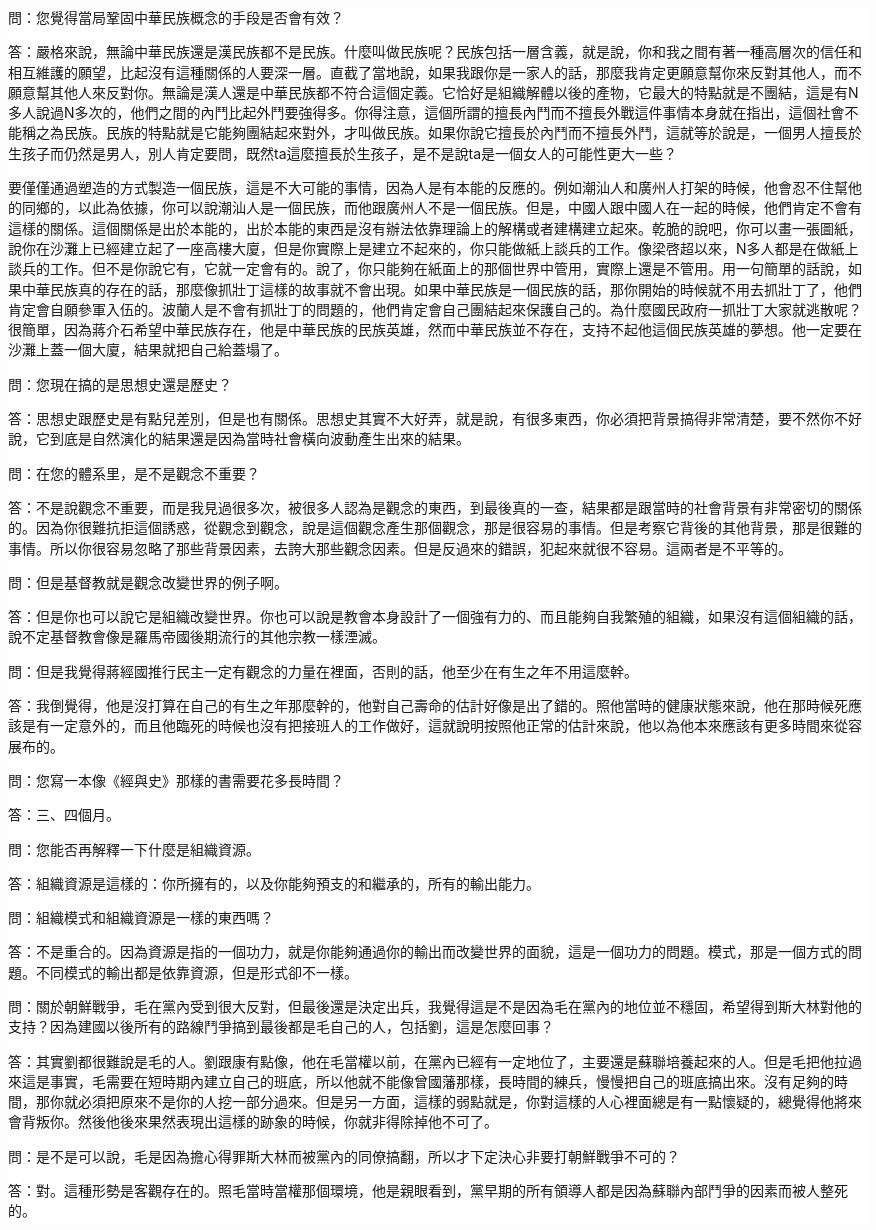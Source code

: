   
問：您覺得當局鞏固中華民族概念的手段是否會有效？

  
答：嚴格來說，無論中華民族還是漢民族都不是民族。什麼叫做民族呢？民族包括一層含義，就是說，你和我之間有著一種高層次的信任和相互維護的願望，比起沒有這種關係的人要深一層。直截了當地說，如果我跟你是一家人的話，那麼我肯定更願意幫你來反對其他人，而不願意幫其他人來反對你。無論是漢人還是中華民族都不符合這個定義。它恰好是組織解體以後的產物，它最大的特點就是不團結，這是有N多人說過N多次的，他們之間的內鬥比起外鬥要強得多。你得注意，這個所謂的擅長內鬥而不擅長外戰這件事情本身就在指出，這個社會不能稱之為民族。民族的特點就是它能夠團結起來對外，才叫做民族。如果你說它擅長於內鬥而不擅長外鬥，這就等於說是，一個男人擅長於生孩子而仍然是男人，別人肯定要問，既然ta這麼擅長於生孩子，是不是說ta是一個女人的可能性更大一些？

  
要僅僅通過塑造的方式製造一個民族，這是不大可能的事情，因為人是有本能的反應的。例如潮汕人和廣州人打架的時候，他會忍不住幫他的同鄉的，以此為依據，你可以說潮汕人是一個民族，而他跟廣州人不是一個民族。但是，中國人跟中國人在一起的時候，他們肯定不會有這樣的關係。這個關係是出於本能的，出於本能的東西是沒有辦法依靠理論上的解構或者建構建立起來。乾脆的說吧，你可以畫一張圖紙，說你在沙灘上已經建立起了一座高樓大廈，但是你實際上是建立不起來的，你只能做紙上談兵的工作。像梁啓超以來，N多人都是在做紙上談兵的工作。但不是你說它有，它就一定會有的。說了，你只能夠在紙面上的那個世界中管用，實際上還是不管用。用一句簡單的話說，如果中華民族真的存在的話，那麼像抓壯丁這樣的故事就不會出現。如果中華民族是一個民族的話，那你開始的時候就不用去抓壯丁了，他們肯定會自願參軍入伍的。波蘭人是不會有抓壯丁的問題的，他們肯定會自己團結起來保護自己的。為什麼國民政府一抓壯丁大家就逃散呢？很簡單，因為蔣介石希望中華民族存在，他是中華民族的民族英雄，然而中華民族並不存在，支持不起他這個民族英雄的夢想。他一定要在沙灘上蓋一個大廈，結果就把自己給蓋塌了。

  
問：您現在搞的是思想史還是歷史？

  
答：思想史跟歷史是有點兒差別，但是也有關係。思想史其實不大好弄，就是說，有很多東西，你必須把背景搞得非常清楚，要不然你不好說，它到底是自然演化的結果還是因為當時社會橫向波動產生出來的結果。

  
問：在您的體系里，是不是觀念不重要？

  
答：不是說觀念不重要，而是我見過很多次，被很多人認為是觀念的東西，到最後真的一查，結果都是跟當時的社會背景有非常密切的關係的。因為你很難抗拒這個誘惑，從觀念到觀念，說是這個觀念產生那個觀念，那是很容易的事情。但是考察它背後的其他背景，那是很難的事情。所以你很容易忽略了那些背景因素，去誇大那些觀念因素。但是反過來的錯誤，犯起來就很不容易。這兩者是不平等的。

  
問：但是基督教就是觀念改變世界的例子啊。

  
答：但是你也可以說它是組織改變世界。你也可以說是教會本身設計了一個強有力的、而且能夠自我繁殖的組織，如果沒有這個組織的話，說不定基督教會像是羅馬帝國後期流行的其他宗教一樣湮滅。

  
問：但是我覺得蔣經國推行民主一定有觀念的力量在裡面，否則的話，他至少在有生之年不用這麼幹。

  
答：我倒覺得，他是沒打算在自己的有生之年那麼幹的，他對自己壽命的估計好像是出了錯的。照他當時的健康狀態來說，他在那時候死應該是有一定意外的，而且他臨死的時候也沒有把接班人的工作做好，這就說明按照他正常的估計來說，他以為他本來應該有更多時間來從容展布的。

  
問：您寫一本像《經與史》那樣的書需要花多長時間？

  
答：三、四個月。

  
問：您能否再解釋一下什麼是組織資源。

  
答：組織資源是這樣的：你所擁有的，以及你能夠預支的和繼承的，所有的輸出能力。

  
問：組織模式和組織資源是一樣的東西嗎？

  
答：不是重合的。因為資源是指的一個功力，就是你能夠通過你的輸出而改變世界的面貌，這是一個功力的問題。模式，那是一個方式的問題。不同模式的輸出都是依靠資源，但是形式卻不一樣。

  
問：關於朝鮮戰爭，毛在黨內受到很大反對，但最後還是決定出兵，我覺得這是不是因為毛在黨內的地位並不穩固，希望得到斯大林對他的支持？因為建國以後所有的路線鬥爭搞到最後都是毛自己的人，包括劉，這是怎麼回事？

  
答：其實劉都很難說是毛的人。劉跟康有點像，他在毛當權以前，在黨內已經有一定地位了，主要還是蘇聯培養起來的人。但是毛把他拉過來這是事實，毛需要在短時期內建立自己的班底，所以他就不能像曾國藩那樣，長時間的練兵，慢慢把自己的班底搞出來。沒有足夠的時間，那你就必須把原來不是你的人挖一部分過來。但是另一方面，這樣的弱點就是，你對這樣的人心裡面總是有一點懷疑的，總覺得他將來會背叛你。然後他後來果然表現出這樣的跡象的時候，你就非得除掉他不可了。

  
問：是不是可以說，毛是因為擔心得罪斯大林而被黨內的同僚搞翻，所以才下定決心非要打朝鮮戰爭不可的？

  
答：對。這種形勢是客觀存在的。照毛當時當權那個環境，他是親眼看到，黨早期的所有領導人都是因為蘇聯內部鬥爭的因素而被人整死的。
